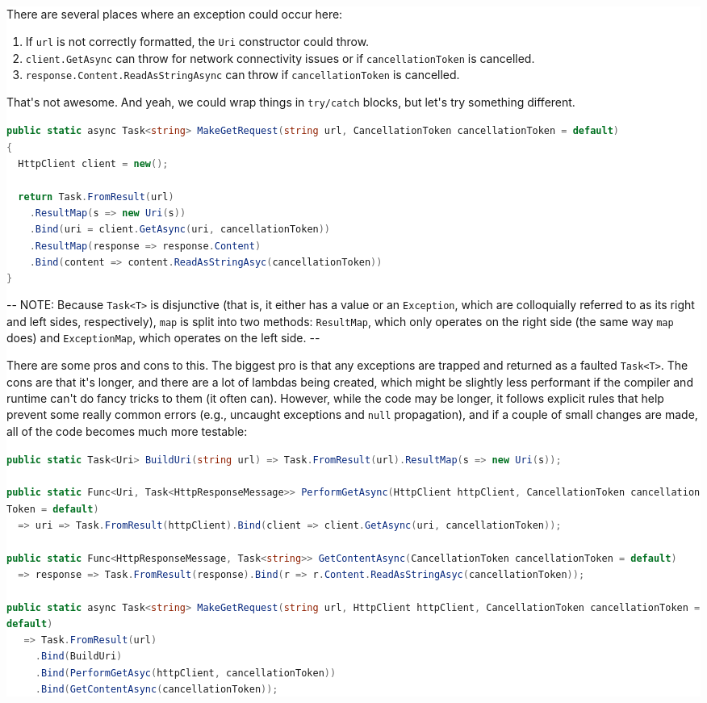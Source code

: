 There are several places where an exception could occur here:

1. If `url` is not correctly formatted, the `Uri` constructor could throw.
2. `client.GetAsync` can throw for network connectivity issues or if `cancellationToken` is cancelled.
3. `response.Content.ReadAsStringAsync` can throw if `cancellationToken` is cancelled.

That's not awesome.  And yeah, we could wrap things in `try/catch` blocks, but let's try something different.

```c#
public static async Task<string> MakeGetRequest(string url, CancellationToken cancellationToken = default)
{
  HttpClient client = new();

  return Task.FromResult(url)
    .ResultMap(s => new Uri(s))
    .Bind(uri = client.GetAsync(uri, cancellationToken))
    .ResultMap(response => response.Content)
    .Bind(content => content.ReadAsStringAsyc(cancellationToken))
}
```

-- NOTE:  Because `Task<T>` is disjunctive (that is, it either has a value or an `Exception`, which are colloquially referred to as its right and left sides, respectively), `map` is split into two methods:  `ResultMap`, which only operates on the right side (the same way `map` does) and `ExceptionMap`, which operates on the left side. --

There are some pros and cons to this.  The biggest pro is that any exceptions are trapped and returned as a faulted `Task<T>`.  The cons are that it's longer, and there are a lot of lambdas being created, which might be slightly less performant if the compiler and runtime can't do fancy tricks to them (it often can).  However, while the code may be longer, it follows explicit rules that help prevent some really common errors (e.g., uncaught exceptions and `null` propagation), and if a couple of small changes are made, all of the code becomes much more testable:

```c#
public static Task<Uri> BuildUri(string url) => Task.FromResult(url).ResultMap(s => new Uri(s));

public static Func<Uri, Task<HttpResponseMessage>> PerformGetAsync(HttpClient httpClient, CancellationToken cancellationToken = default)
  => uri => Task.FromResult(httpClient).Bind(client => client.GetAsync(uri, cancellationToken));

public static Func<HttpResponseMessage, Task<string>> GetContentAsync(CancellationToken cancellationToken = default)
  => response => Task.FromResult(response).Bind(r => r.Content.ReadAsStringAsyc(cancellationToken));

public static async Task<string> MakeGetRequest(string url, HttpClient httpClient, CancellationToken cancellationToken = default)
   => Task.FromResult(url)
     .Bind(BuildUri)
     .Bind(PerformGetAsyc(httpClient, cancellationToken))
     .Bind(GetContentAsync(cancellationToken));
```

